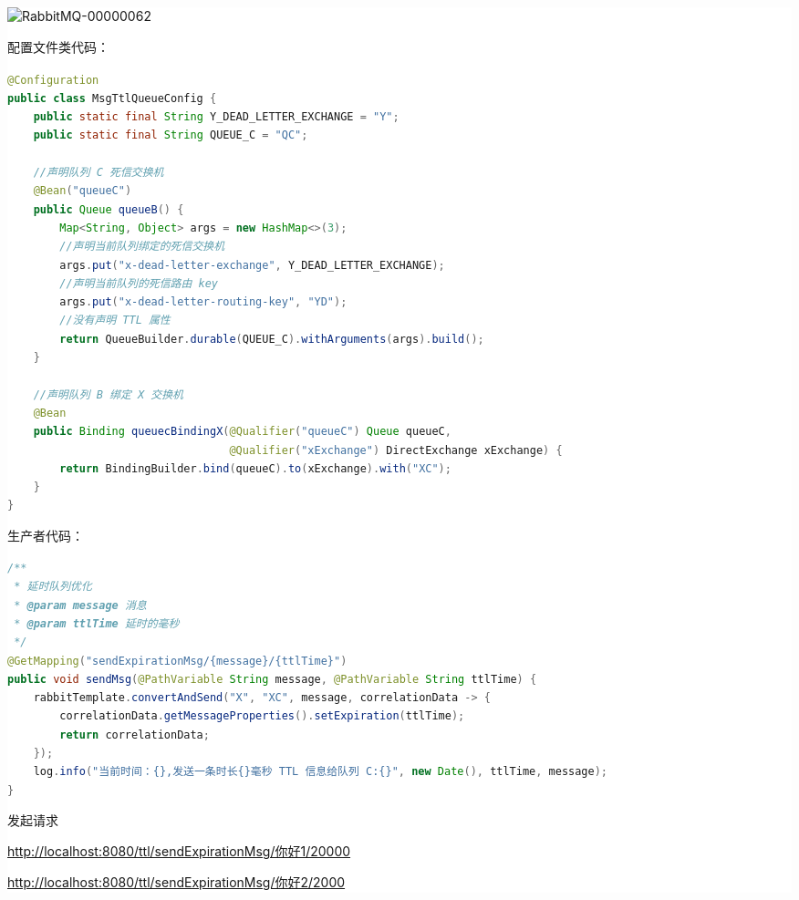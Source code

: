 ![RabbitMQ-00000062](https://cdn.jsdelivr.net/gh/oddfar/static/img/RabbitMQ/RabbitMQ-00000062.png)

配置文件类代码：

```java
@Configuration
public class MsgTtlQueueConfig {
    public static final String Y_DEAD_LETTER_EXCHANGE = "Y";
    public static final String QUEUE_C = "QC";

    //声明队列 C 死信交换机
    @Bean("queueC")
    public Queue queueB() {
        Map<String, Object> args = new HashMap<>(3);
        //声明当前队列绑定的死信交换机
        args.put("x-dead-letter-exchange", Y_DEAD_LETTER_EXCHANGE);
        //声明当前队列的死信路由 key
        args.put("x-dead-letter-routing-key", "YD");
        //没有声明 TTL 属性
        return QueueBuilder.durable(QUEUE_C).withArguments(args).build();
    }

    //声明队列 B 绑定 X 交换机
    @Bean
    public Binding queuecBindingX(@Qualifier("queueC") Queue queueC,
                                  @Qualifier("xExchange") DirectExchange xExchange) {
        return BindingBuilder.bind(queueC).to(xExchange).with("XC");
    }
}
```

生产者代码：

```java
/**
 * 延时队列优化
 * @param message 消息
 * @param ttlTime 延时的毫秒
 */
@GetMapping("sendExpirationMsg/{message}/{ttlTime}")
public void sendMsg(@PathVariable String message, @PathVariable String ttlTime) {
    rabbitTemplate.convertAndSend("X", "XC", message, correlationData -> {
        correlationData.getMessageProperties().setExpiration(ttlTime);
        return correlationData;
    });
    log.info("当前时间：{},发送一条时长{}毫秒 TTL 信息给队列 C:{}", new Date(), ttlTime, message);
}
```

发起请求

<http://localhost:8080/ttl/sendExpirationMsg/你好1/20000>

<http://localhost:8080/ttl/sendExpirationMsg/你好2/2000>
